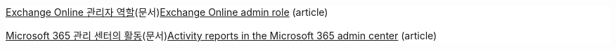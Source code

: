 <span data-ttu-id="70abb-233">[Exchange Online 관리자 역할](about-exchange-online-admin-role.md)(문서)</span><span class="sxs-lookup"><span data-stu-id="70abb-233">[Exchange Online admin role](about-exchange-online-admin-role.md) (article)</span></span>
  
<span data-ttu-id="70abb-234">[Microsoft 365 관리 센터의 활동](../activity-reports/activity-reports.md)(문서)</span><span class="sxs-lookup"><span data-stu-id="70abb-234">[Activity reports in the Microsoft 365 admin center](../activity-reports/activity-reports.md) (article)</span></span>
